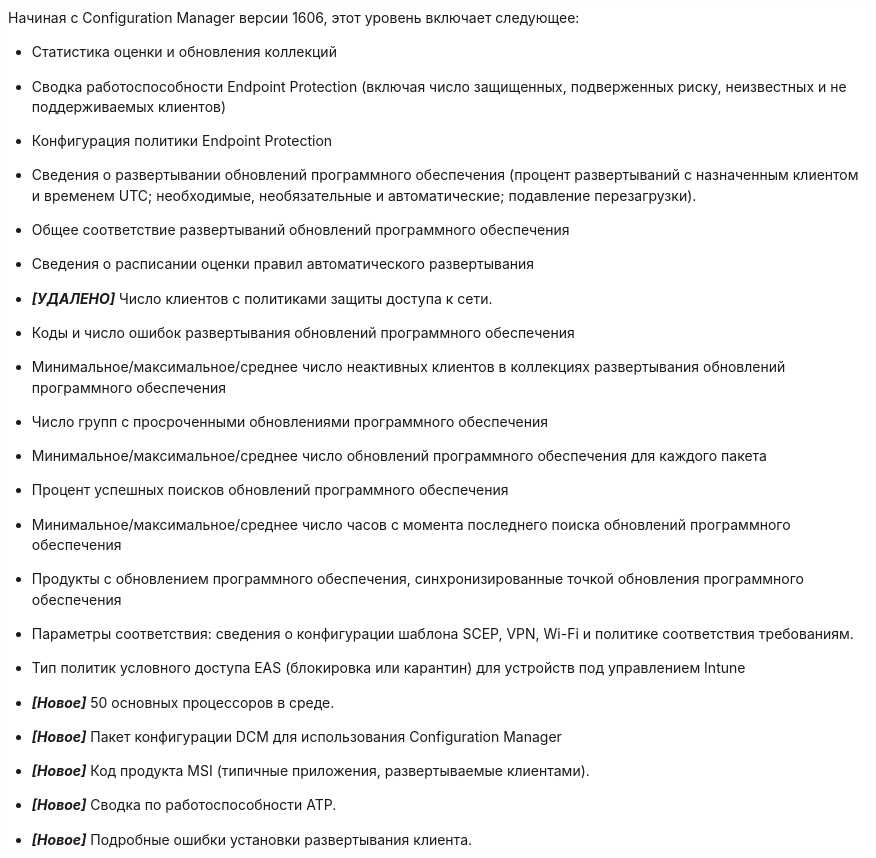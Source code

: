Начиная с Configuration Manager версии 1606, этот уровень включает следующее:

-   Статистика оценки и обновления коллекций

-   Сводка работоспособности Endpoint Protection (включая число защищенных, подверженных риску, неизвестных и не поддерживаемых клиентов)

-   Конфигурация политики Endpoint Protection

-   Сведения о развертывании обновлений программного обеспечения (процент развертываний с назначенным клиентом и временем UTC; необходимые, необязательные и автоматические; подавление перезагрузки).

-   Общее соответствие развертываний обновлений программного обеспечения

-   Сведения о расписании оценки правил автоматического развертывания

-   ***[УДАЛЕНО]*** Число клиентов с политиками защиты доступа к сети.

-   Коды и число ошибок развертывания обновлений программного обеспечения

-   Минимальное/максимальное/среднее число неактивных клиентов в коллекциях развертывания обновлений программного обеспечения

-   Число групп с просроченными обновлениями программного обеспечения

-   Минимальное/максимальное/среднее число обновлений программного обеспечения для каждого пакета

-   Процент успешных поисков обновлений программного обеспечения

-   Минимальное/максимальное/среднее число часов с момента последнего поиска обновлений программного обеспечения

-    Продукты с обновлением программного обеспечения, синхронизированные точкой обновления программного обеспечения
-    Параметры соответствия: сведения о конфигурации шаблона SCEP, VPN, Wi-Fi и политике соответствия требованиям.

-    Тип политик условного доступа EAS (блокировка или карантин) для устройств под управлением Intune

-   ***[Новое]*** 50 основных процессоров в среде.

-   ***[Новое]*** Пакет конфигурации DCM для использования Configuration Manager

-   ***[Новое]*** Код продукта MSI (типичные приложения, развертываемые клиентами).

-   ***[Новое]*** Сводка по работоспособности ATP.

-   ***[Новое]*** Подробные ошибки установки развертывания клиента.
